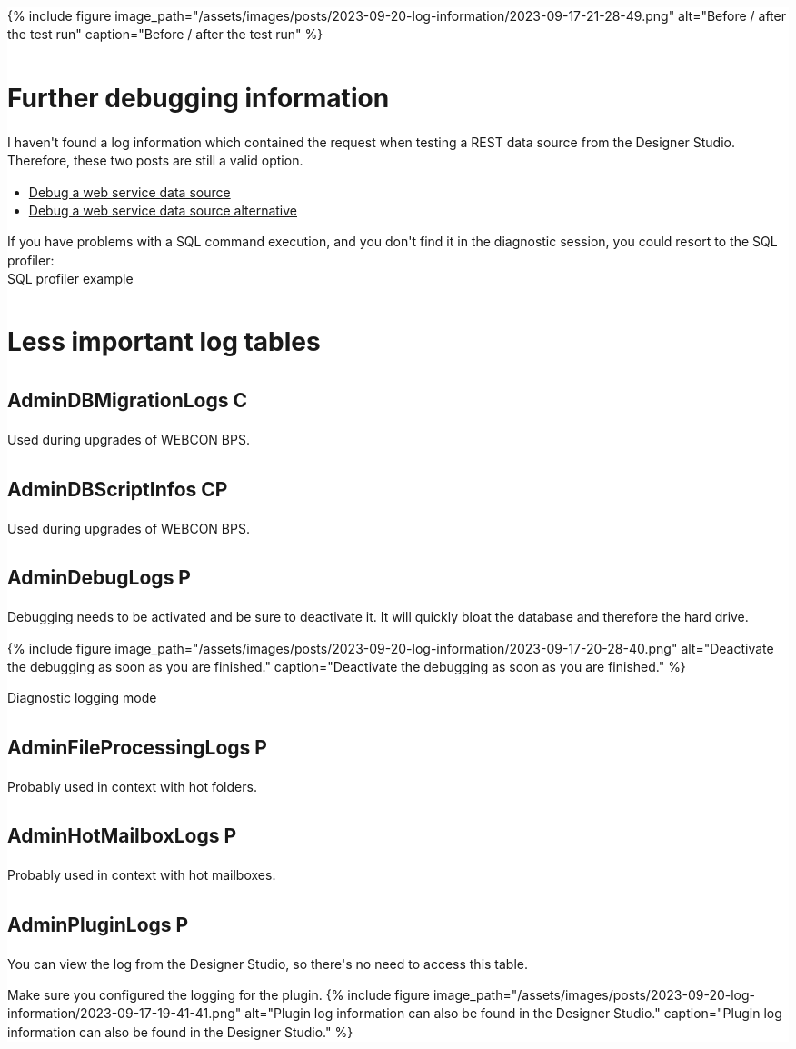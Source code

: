{% include figure image_path="/assets/images/posts/2023-09-20-log-information/2023-09-17-21-28-49.png" alt="Before / after the test run" caption="Before / after the test run" %}

# Further debugging information
I haven't found a log information which contained the request when testing a REST data source from the Designer Studio.
Therefore, these two posts are still a valid option.
- [Debug a web service data source ](https://daniels-notes.de/posts/2022/debug-web-service-datasource)
- [Debug a web service data source alternative ](https://daniels-notes.de/posts/2022/debug-web-service-datasource-alternative)

If you have problems with a SQL command execution, and you don't find it in the diagnostic session, you could resort to the SQL profiler:\
[SQL profiler example](https://daniels-notes.de/posts/2021/series-expert-guide-part-3#testing-retrieval-of-all-open-tasks)

# Less important log tables
## AdminDBMigrationLogs C
Used during upgrades of WEBCON BPS.

## AdminDBScriptInfos CP
Used during upgrades of WEBCON BPS.

## AdminDebugLogs P
Debugging needs to be activated and be sure to deactivate it. It will quickly bloat the database and therefore the hard drive.

{% include figure image_path="/assets/images/posts/2023-09-20-log-information/2023-09-17-20-28-40.png" alt="Deactivate the debugging as soon as you are finished." caption="Deactivate the debugging as soon as you are finished." %}

[Diagnostic logging mode](https://docs.webcon.com/docs/2023R2/Studio/SystemSettings/GlobalParams/#9-diagnostic-logging-mode)

## AdminFileProcessingLogs P
Probably used in context with hot folders.

## AdminHotMailboxLogs P
Probably used in context with hot mailboxes.

## AdminPluginLogs P
You can view the log from the Designer Studio, so there's no need to access this table.

Make sure you configured the logging for the plugin.
{% include figure image_path="/assets/images/posts/2023-09-20-log-information/2023-09-17-19-41-41.png" alt="Plugin log information can also be found in the Designer Studio." caption="Plugin log information can also be found in the Designer Studio." %}
